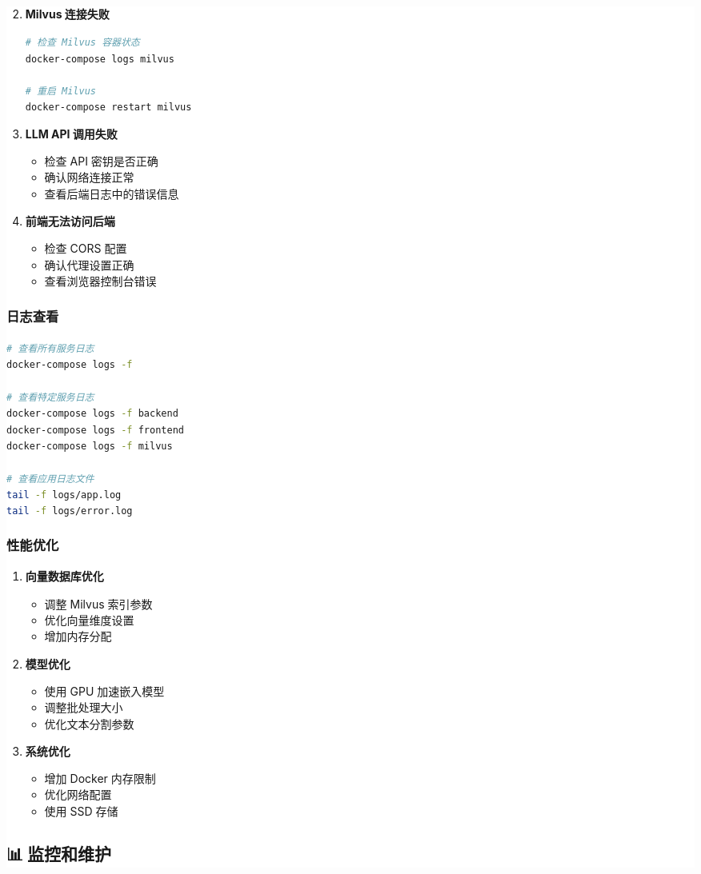 2. **Milvus 连接失败**
   ```bash
   # 检查 Milvus 容器状态
   docker-compose logs milvus
   
   # 重启 Milvus
   docker-compose restart milvus
   ```

3. **LLM API 调用失败**
   - 检查 API 密钥是否正确
   - 确认网络连接正常
   - 查看后端日志中的错误信息

4. **前端无法访问后端**
   - 检查 CORS 配置
   - 确认代理设置正确
   - 查看浏览器控制台错误

### 日志查看

```bash
# 查看所有服务日志
docker-compose logs -f

# 查看特定服务日志
docker-compose logs -f backend
docker-compose logs -f frontend
docker-compose logs -f milvus

# 查看应用日志文件
tail -f logs/app.log
tail -f logs/error.log
```

### 性能优化

1. **向量数据库优化**
   - 调整 Milvus 索引参数
   - 优化向量维度设置
   - 增加内存分配

2. **模型优化**
   - 使用 GPU 加速嵌入模型
   - 调整批处理大小
   - 优化文本分割参数

3. **系统优化**
   - 增加 Docker 内存限制
   - 优化网络配置
   - 使用 SSD 存储

## 📊 监控和维护
